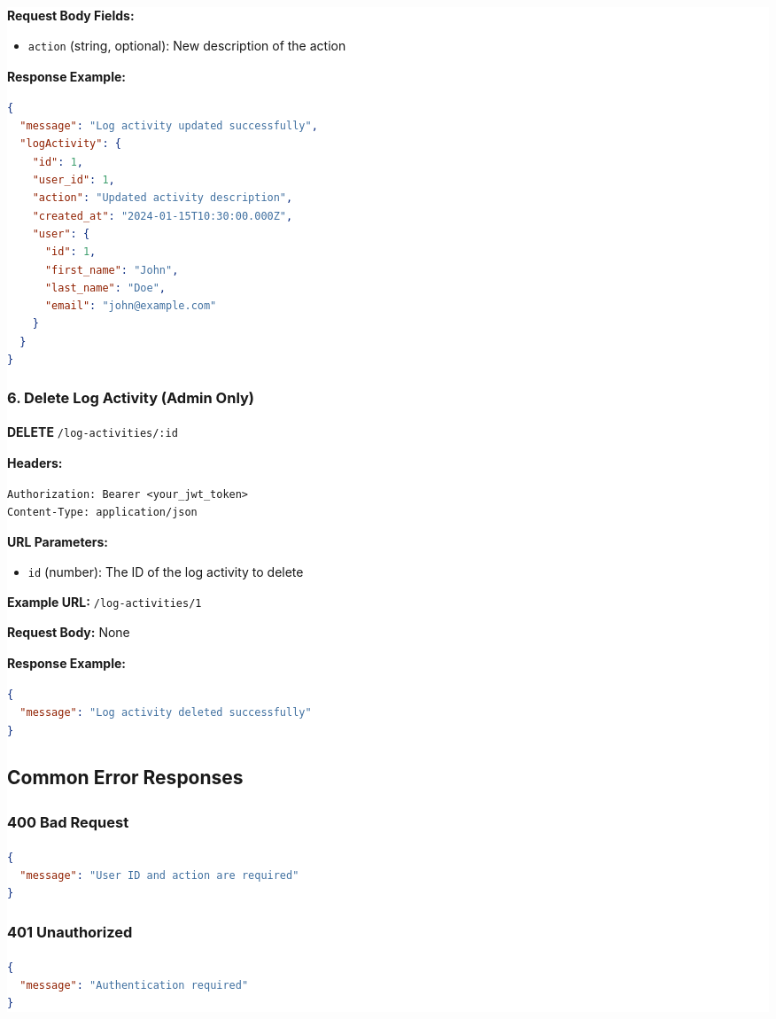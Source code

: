 **Request Body Fields:**
- `action` (string, optional): New description of the action

**Response Example:**
```json
{
  "message": "Log activity updated successfully",
  "logActivity": {
    "id": 1,
    "user_id": 1,
    "action": "Updated activity description",
    "created_at": "2024-01-15T10:30:00.000Z",
    "user": {
      "id": 1,
      "first_name": "John",
      "last_name": "Doe",
      "email": "john@example.com"
    }
  }
}
```

### 6. Delete Log Activity (Admin Only)
**DELETE** `/log-activities/:id`

**Headers:**
```
Authorization: Bearer <your_jwt_token>
Content-Type: application/json
```

**URL Parameters:**
- `id` (number): The ID of the log activity to delete

**Example URL:** `/log-activities/1`

**Request Body:** None

**Response Example:**
```json
{
  "message": "Log activity deleted successfully"
}
```

## Common Error Responses

### 400 Bad Request
```json
{
  "message": "User ID and action are required"
}
```

### 401 Unauthorized
```json
{
  "message": "Authentication required"
}
```
